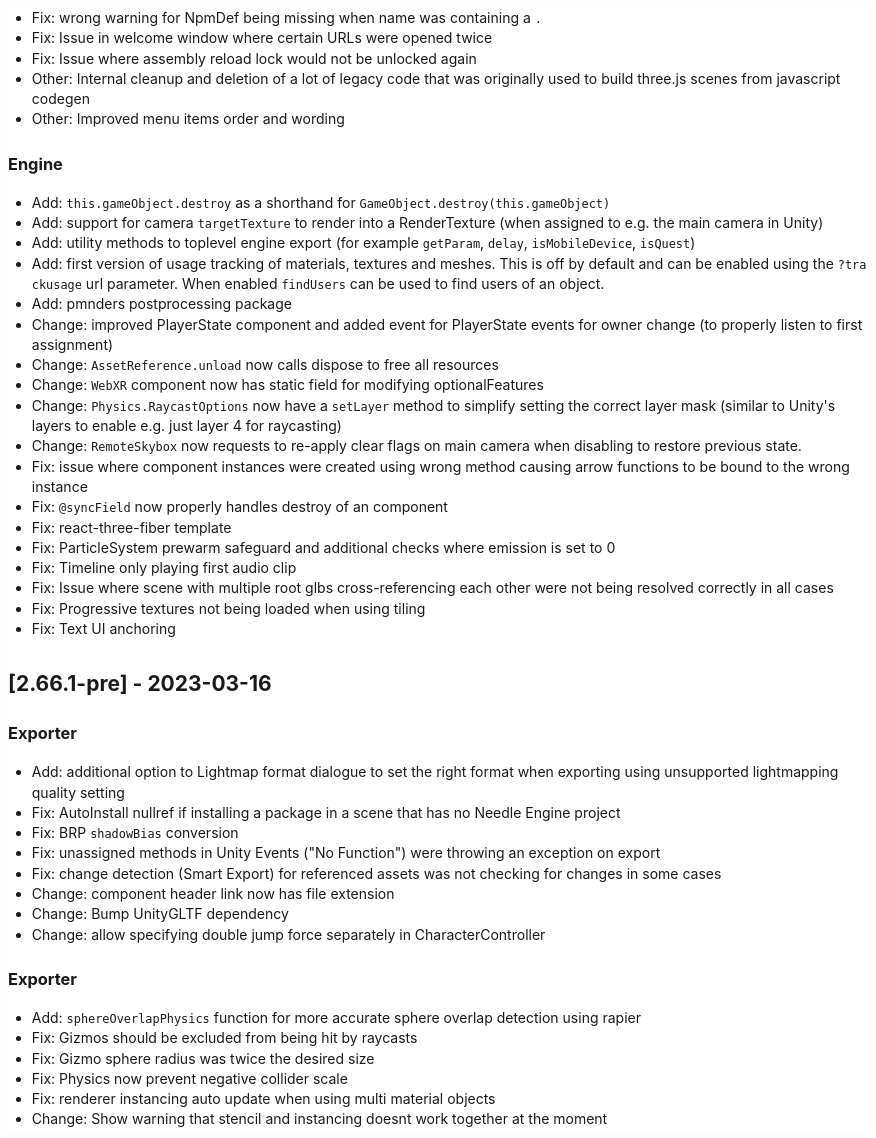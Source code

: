 - Fix: wrong warning for NpmDef being missing when name was containing a `.` 
- Fix: Issue in welcome window where certain URLs were opened twice
- Fix: Issue where assembly reload lock would not be unlocked again 
- Other: Internal cleanup and deletion of a lot of legacy code that was originally used to build three.js scenes from javascript codegen
- Other: Improved menu items order and wording

### Engine
- Add: `this.gameObject.destroy` as a shorthand for `GameObject.destroy(this.gameObject)`
- Add: support for camera `targetTexture` to render into a RenderTexture (when assigned to e.g. the main camera in Unity)
- Add: utility methods to toplevel engine export (for example `getParam`, `delay`, `isMobileDevice`, `isQuest`)
- Add: first version of usage tracking of materials, textures and meshes. This is off by default and can be enabled using the `?trackusage` url parameter. When enabled `findUsers` can be used to find users of an object.
- Add: pmnders postprocessing package
- Change: improved PlayerState component and added event for PlayerState events for owner change (to properly listen to first assignment)
- Change: `AssetReference.unload` now calls dispose to free all resources
- Change: `WebXR` component now has static field for modifying optionalFeatures 
- Change: `Physics.RaycastOptions` now have a `setLayer` method to simplify setting the correct layer mask (similar to Unity's layers to enable e.g. just layer 4 for raycasting)
- Change: `RemoteSkybox` now requests to re-apply clear flags on main camera when disabling to restore previous state.
- Fix: issue where component instances were created using wrong method causing arrow functions to be bound to the wrong instance
- Fix: `@syncField` now properly handles destroy of an component
- Fix: react-three-fiber template
- Fix: ParticleSystem prewarm safeguard and additional checks where emission is set to 0
- Fix: Timeline only playing first audio clip
- Fix: Issue where scene with multiple root glbs cross-referencing each other were not being resolved correctly in all cases
- Fix: Progressive textures not being loaded when using tiling
- Fix: Text UI anchoring

## [2.66.1-pre] - 2023-03-16
### Exporter
- Add: additional option to Lightmap format dialogue to set the right format when exporting using unsupported lightmapping quality setting
- Fix: AutoInstall nullref if installing a package in a scene that has no Needle Engine project
- Fix: BRP `shadowBias` conversion
- Fix: unassigned methods in Unity Events ("No Function") were throwing an exception on export
- Fix: change detection (Smart Export) for referenced assets was not checking for changes in some cases
- Change: component header link now has file extension
- Change: Bump UnityGLTF dependency
- Change: allow specifying double jump force separately in CharacterController

### Exporter
- Add: `sphereOverlapPhysics` function for more accurate sphere overlap detection using rapier
- Fix: Gizmos should be excluded from being hit by raycasts
- Fix: Gizmo sphere radius was twice the desired size
- Fix: Physics now prevent negative collider scale
- Fix: renderer instancing auto update when using multi material objects
- Change: Show warning that stencil and instancing doesnt work together at the moment

